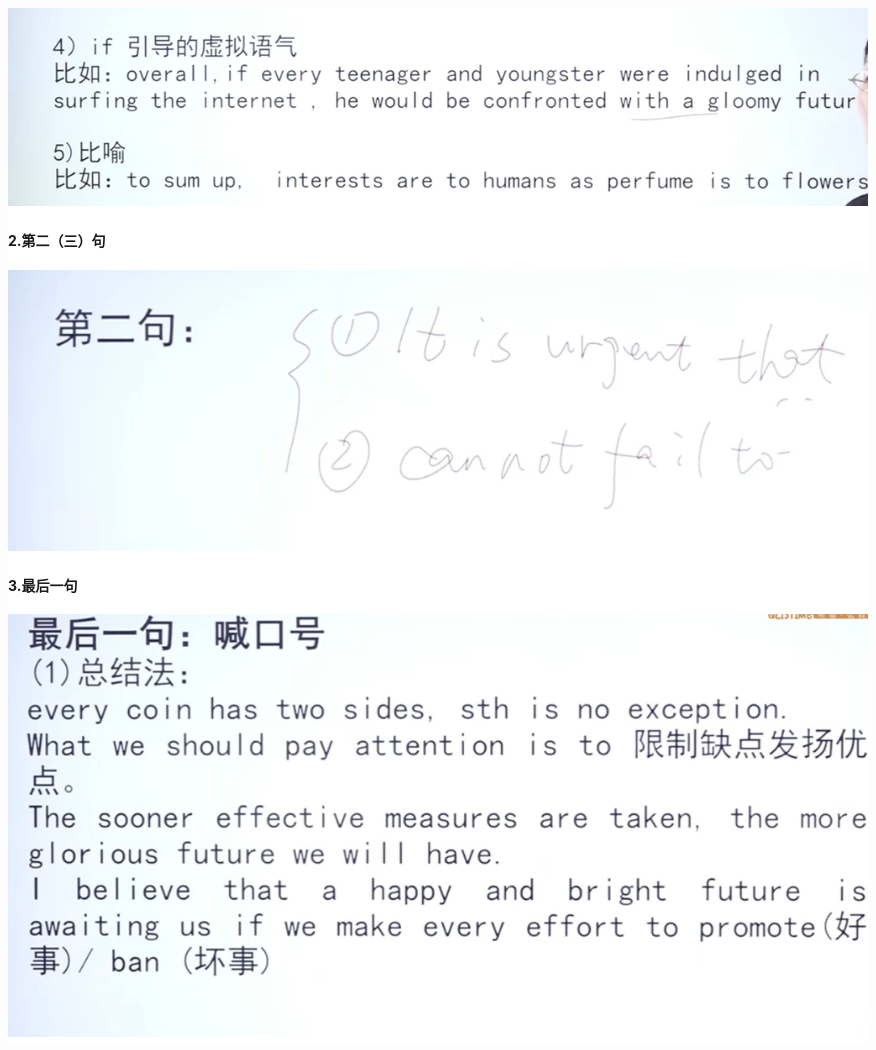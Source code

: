 ![image-20230130152310739](./assets/image-20230130152310739.png)

#### 2.第二（三）句

![image-20230130152335536](./assets/image-20230130152335536.png)

#### 3.最后一句

![image-20230130152438348](./assets/image-20230130152438348.png)
